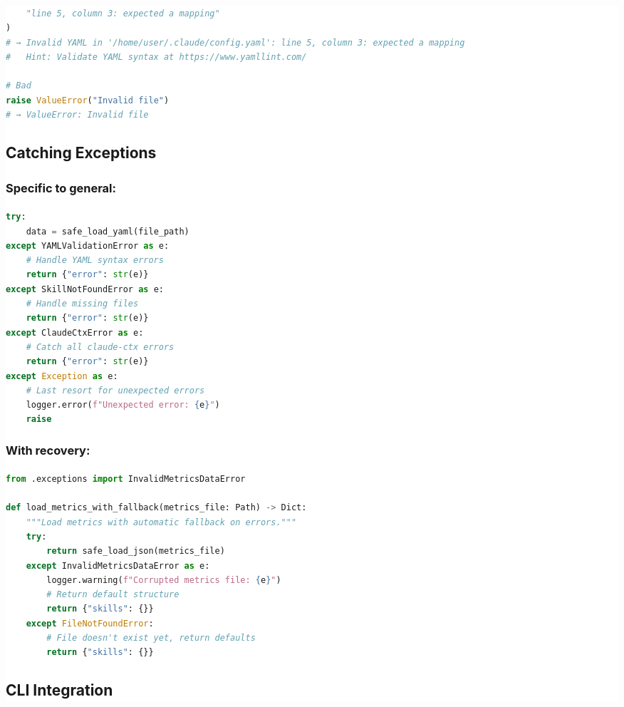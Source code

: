 ```python
    "line 5, column 3: expected a mapping"
)
# → Invalid YAML in '/home/user/.claude/config.yaml': line 5, column 3: expected a mapping
#   Hint: Validate YAML syntax at https://www.yamllint.com/

# Bad
raise ValueError("Invalid file")
# → ValueError: Invalid file
```

## Catching Exceptions

### Specific to general:
```python
try:
    data = safe_load_yaml(file_path)
except YAMLValidationError as e:
    # Handle YAML syntax errors
    return {"error": str(e)}
except SkillNotFoundError as e:
    # Handle missing files
    return {"error": str(e)}
except ClaudeCtxError as e:
    # Catch all claude-ctx errors
    return {"error": str(e)}
except Exception as e:
    # Last resort for unexpected errors
    logger.error(f"Unexpected error: {e}")
    raise
```

### With recovery:
```python
from .exceptions import InvalidMetricsDataError

def load_metrics_with_fallback(metrics_file: Path) -> Dict:
    """Load metrics with automatic fallback on errors."""
    try:
        return safe_load_json(metrics_file)
    except InvalidMetricsDataError as e:
        logger.warning(f"Corrupted metrics file: {e}")
        # Return default structure
        return {"skills": {}}
    except FileNotFoundError:
        # File doesn't exist yet, return defaults
        return {"skills": {}}
```

## CLI Integration
